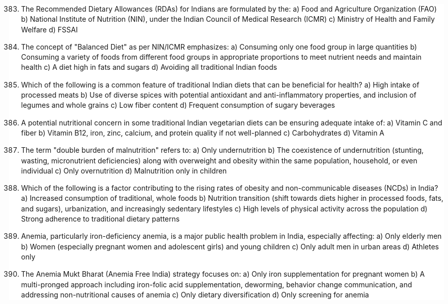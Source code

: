 383. The Recommended Dietary Allowances (RDAs) for Indians are formulated by the:
    a) Food and Agriculture Organization (FAO)
    b) National Institute of Nutrition (NIN), under the Indian Council of Medical Research (ICMR)
    c) Ministry of Health and Family Welfare
    d) FSSAI

384. The concept of "Balanced Diet" as per NIN/ICMR emphasizes:
    a) Consuming only one food group in large quantities
    b) Consuming a variety of foods from different food groups in appropriate proportions to meet nutrient needs and maintain health
    c) A diet high in fats and sugars
    d) Avoiding all traditional Indian foods

385. Which of the following is a common feature of traditional Indian diets that can be beneficial for health?
    a) High intake of processed meats
    b) Use of diverse spices with potential antioxidant and anti-inflammatory properties, and inclusion of legumes and whole grains
    c) Low fiber content
    d) Frequent consumption of sugary beverages

386. A potential nutritional concern in some traditional Indian vegetarian diets can be ensuring adequate intake of:
    a) Vitamin C and fiber
    b) Vitamin B12, iron, zinc, calcium, and protein quality if not well-planned
    c) Carbohydrates
    d) Vitamin A

387. The term "double burden of malnutrition" refers to:
    a) Only undernutrition
    b) The coexistence of undernutrition (stunting, wasting, micronutrient deficiencies) along with overweight and obesity within the same population, household, or even individual
    c) Only overnutrition
    d) Malnutrition only in children

388. Which of the following is a factor contributing to the rising rates of obesity and non-communicable diseases (NCDs) in India?
    a) Increased consumption of traditional, whole foods
    b) Nutrition transition (shift towards diets higher in processed foods, fats, and sugars), urbanization, and increasingly sedentary lifestyles
    c) High levels of physical activity across the population
    d) Strong adherence to traditional dietary patterns

389. Anemia, particularly iron-deficiency anemia, is a major public health problem in India, especially affecting:
    a) Only elderly men
    b) Women (especially pregnant women and adolescent girls) and young children
    c) Only adult men in urban areas
    d) Athletes only

390. The Anemia Mukt Bharat (Anemia Free India) strategy focuses on:
    a) Only iron supplementation for pregnant women
    b) A multi-pronged approach including iron-folic acid supplementation, deworming, behavior change communication, and addressing non-nutritional causes of anemia
    c) Only dietary diversification
    d) Only screening for anemia
